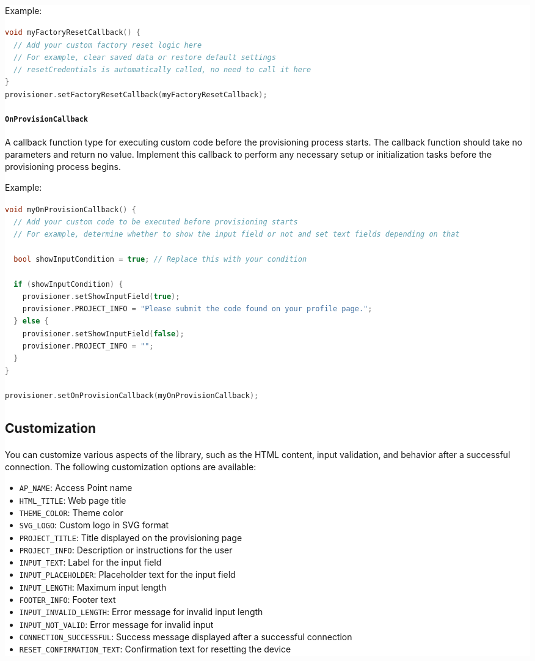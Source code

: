 Example:
```cpp
void myFactoryResetCallback() {
  // Add your custom factory reset logic here
  // For example, clear saved data or restore default settings
  // resetCredentials is automatically called, no need to call it here
}
provisioner.setFactoryResetCallback(myFactoryResetCallback);
```
#### `OnProvisionCallback`
A callback function type for executing custom code before the provisioning process starts. The callback function should take no parameters and return no value. Implement this callback to perform any necessary setup or initialization tasks before the provisioning process begins.

Example:
```cpp
void myOnProvisionCallback() {
  // Add your custom code to be executed before provisioning starts
  // For example, determine whether to show the input field or not and set text fields depending on that
  
  bool showInputCondition = true; // Replace this with your condition

  if (showInputCondition) {
    provisioner.setShowInputField(true);
    provisioner.PROJECT_INFO = "Please submit the code found on your profile page.";
  } else {
    provisioner.setShowInputField(false);
    provisioner.PROJECT_INFO = "";
  }
}

provisioner.setOnProvisionCallback(myOnProvisionCallback);
```

## Customization

You can customize various aspects of the library, such as the HTML content, input validation, and behavior after a successful connection. The following customization options are available:

- `AP_NAME`: Access Point name
- `HTML_TITLE`: Web page title
- `THEME_COLOR`: Theme color
- `SVG_LOGO`: Custom logo in SVG format
- `PROJECT_TITLE`: Title displayed on the provisioning page
- `PROJECT_INFO`: Description or instructions for the user
- `INPUT_TEXT`: Label for the input field
- `INPUT_PLACEHOLDER`: Placeholder text for the input field
- `INPUT_LENGTH`: Maximum input length
- `FOOTER_INFO`: Footer text
- `INPUT_INVALID_LENGTH`: Error message for invalid input length
- `INPUT_NOT_VALID`: Error message for invalid input
- `CONNECTION_SUCCESSFUL`: Success message displayed after a successful connection
- `RESET_CONFIRMATION_TEXT`: Confirmation text for resetting the device
